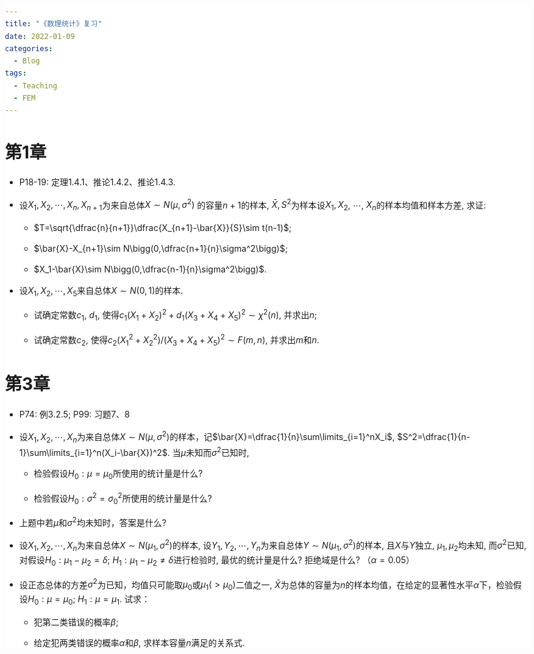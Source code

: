 ```yaml
---
title: "《数理统计》复习"
date: 2022-01-09
categories:
  - Blog
tags:
  - Teaching
  - FEM
---
```



# 第1章

-   P18-19: 定理1.4.1、推论1.4.2、推论1.4.3.

-   设$X_1, X_2, \cdots, X_n, X_{n+1}$为来自总体$X\sim N(\mu,\sigma^2)$    的容量$n+1$的样本, $\bar{X}, S^2$为样本设$X_1, X_2$, $\cdots$, $X_n$的样本均值和样本方差, 求证:

    -   $T=\sqrt{\dfrac{n}{n+1}}\dfrac{X_{n+1}-\bar{X}}{S}\sim t(n-1)$;

    -   $\bar{X}-X_{n+1}\sim N\bigg(0,\dfrac{n+1}{n}\sigma^2\bigg)$;

    -   $X_1-\bar{X}\sim N\bigg(0,\dfrac{n-1}{n}\sigma^2\bigg)$.

-   设$X_1,X_2,\cdots, X_5$来自总体$X\sim N(0,1)$的样本.

    -   试确定常数$c_1$, $d_1$, 使得$c_1(X_1+X_2)^2+d_1(X_3+X_4+X_5)^2\sim\chi^2(n)$, 并求出$n$;

    -   试确定常数$c_2$, 使得$c_2(X_1^2+X_2^2)/(X_3+X_4+X_5)^2\sim F(m,n)$, 并求出$m$和$n$.

# 第3章

-   P74: 例3.2.5; P99: 习题7、8

-   设$X_1, X_2, \cdots, X_n$为来自总体$X\sim N(\mu,\sigma^2)$的样本，记$\bar{X}=\dfrac{1}{n}\sum\limits_{i=1}^nX_i$,
    $S^2=\dfrac{1}{n-1}\sum\limits_{i=1}^n(X_i-\bar{X})^2$. 当$\mu$未知而$\sigma^2$已知时,

    -   检验假设$H_0: \mu=\mu_0$所使用的统计量是什么?

    -   检验假设$H_0: \sigma^2=\sigma_0^2$所使用的统计量是什么?

-   上题中若$\mu$和$\sigma^2$均未知时，答案是什么?

-   设$X_1, X_2, \cdots, X_n$为来自总体$X\sim N(\mu_1,\sigma^2)$的样本,    设$Y_1, Y_2, \cdots, Y_n$为来自总体$Y\sim N(\mu_1,\sigma^2)$的样本,    且$X$与$Y$独立, $\mu_1,\mu_2$均未知, 而$\sigma^2$已知,    对假设$H_0: \mu_1-\mu_2=\delta$;    $H_1:\mu_1-\mu_2\neq\delta$进行检验时, 最优的统计量是什么?    拒绝域是什么? （$\alpha=0.05$）

-   设正态总体的方差$\sigma^2$为已知，均值只可能取$\mu_0$或$\mu_1(>\mu_0)$二值之一,    $\bar{X}$为总体的容量为$n$的样本均值，在给定的显著性水平$\alpha$下，检验假设$H_0: \mu=\mu_0$;    $H_1: \mu=\mu_1$. 试求：

    -   犯第二类错误的概率$\beta$;

    -   给定犯两类错误的概率$\alpha$和$\beta$,
        求样本容量$n$满足的关系式.
